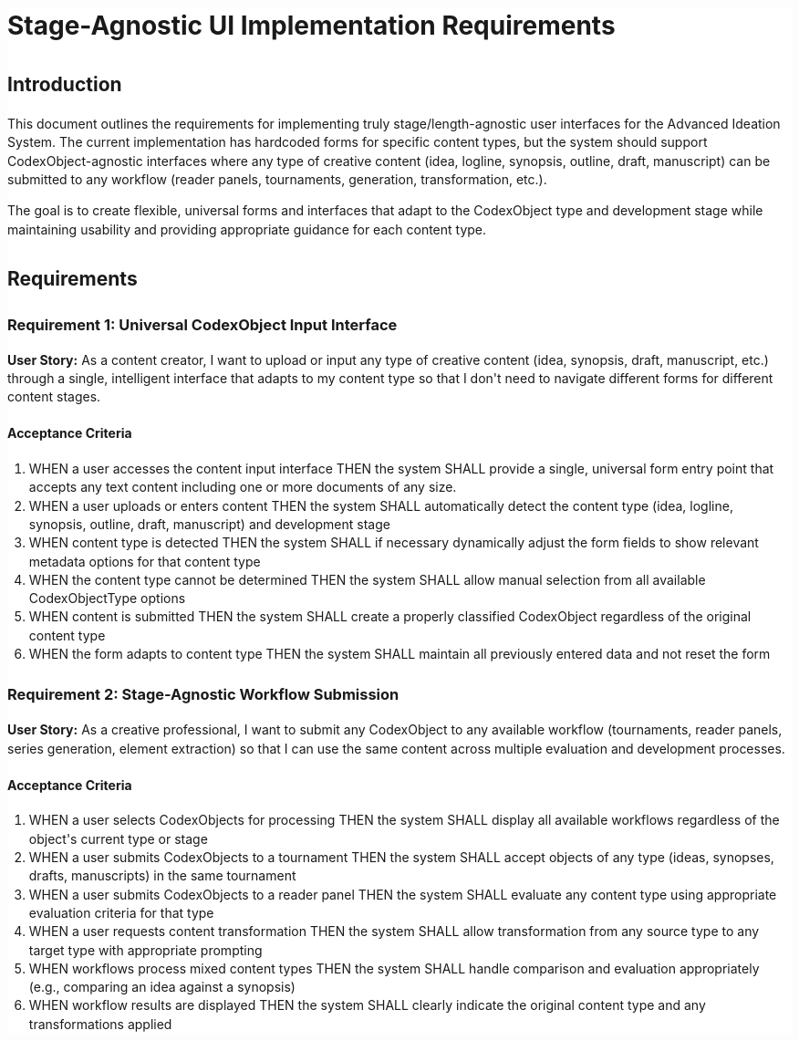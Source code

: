 # Stage-Agnostic UI Implementation Requirements

## Introduction

This document outlines the requirements for implementing truly stage/length-agnostic user interfaces for the Advanced Ideation System. The current implementation has hardcoded forms for specific content types, but the system should support CodexObject-agnostic interfaces where any type of creative content (idea, logline, synopsis, outline, draft, manuscript) can be submitted to any workflow (reader panels, tournaments, generation, transformation, etc.).

The goal is to create flexible, universal forms and interfaces that adapt to the CodexObject type and development stage while maintaining usability and providing appropriate guidance for each content type.

## Requirements

### Requirement 1: Universal CodexObject Input Interface

**User Story:** As a content creator, I want to upload or input any type of creative content (idea, synopsis, draft, manuscript, etc.) through a single, intelligent interface that adapts to my content type so that I don't need to navigate different forms for different content stages.

#### Acceptance Criteria

1. WHEN a user accesses the content input interface THEN the system SHALL provide a single, universal form entry point that accepts any text content including one or more documents of any size.
2. WHEN a user uploads or enters content THEN the system SHALL automatically detect the content type (idea, logline, synopsis, outline, draft, manuscript) and development stage
3. WHEN content type is detected THEN the system SHALL if necessary dynamically adjust the form fields to show relevant metadata options for that content type
4. WHEN the content type cannot be determined THEN the system SHALL allow manual selection from all available CodexObjectType options
5. WHEN content is submitted THEN the system SHALL create a properly classified CodexObject regardless of the original content type
6. WHEN the form adapts to content type THEN the system SHALL maintain all previously entered data and not reset the form

### Requirement 2: Stage-Agnostic Workflow Submission

**User Story:** As a creative professional, I want to submit any CodexObject to any available workflow (tournaments, reader panels, series generation, element extraction) so that I can use the same content across multiple evaluation and development processes.

#### Acceptance Criteria

1. WHEN a user selects CodexObjects for processing THEN the system SHALL display all available workflows regardless of the object's current type or stage
2. WHEN a user submits CodexObjects to a tournament THEN the system SHALL accept objects of any type (ideas, synopses, drafts, manuscripts) in the same tournament
3. WHEN a user submits CodexObjects to a reader panel THEN the system SHALL evaluate any content type using appropriate evaluation criteria for that type
4. WHEN a user requests content transformation THEN the system SHALL allow transformation from any source type to any target type with appropriate prompting
5. WHEN workflows process mixed content types THEN the system SHALL handle comparison and evaluation appropriately (e.g., comparing an idea against a synopsis)
6. WHEN workflow results are displayed THEN the system SHALL clearly indicate the original content type and any transformations applied
